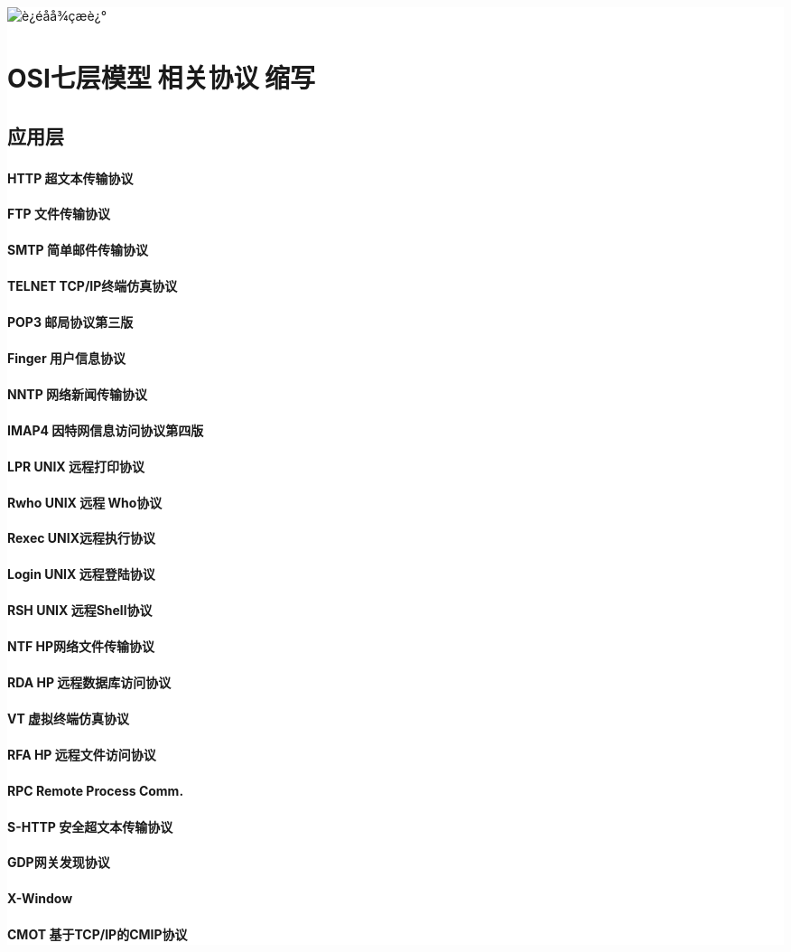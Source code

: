 ![è¿éåå¾çæè¿°](https://img-blog.csdn.net/20160119103952612)

# OSI七层模型 相关协议 缩写

## 应用层

#### HTTP 超文本传输协议

#### FTP 文件传输协议

#### SMTP 简单邮件传输协议

#### TELNET TCP/IP终端仿真协议

#### POP3 邮局协议第三版

#### Finger 用户信息协议

#### NNTP 网络新闻传输协议

#### IMAP4 因特网信息访问协议第四版

#### LPR UNIX 远程打印协议

#### Rwho UNIX 远程 Who协议

#### Rexec UNIX远程执行协议

#### Login UNIX 远程登陆协议

#### RSH UNIX 远程Shell协议

#### NTF HP网络文件传输协议

#### RDA HP 远程数据库访问协议

#### VT 虚拟终端仿真协议

#### RFA HP 远程文件访问协议

#### RPC Remote Process Comm.

#### S-HTTP 安全超文本传输协议

#### GDP网关发现协议

#### X-Window

#### CMOT 基于TCP/IP的CMIP协议
